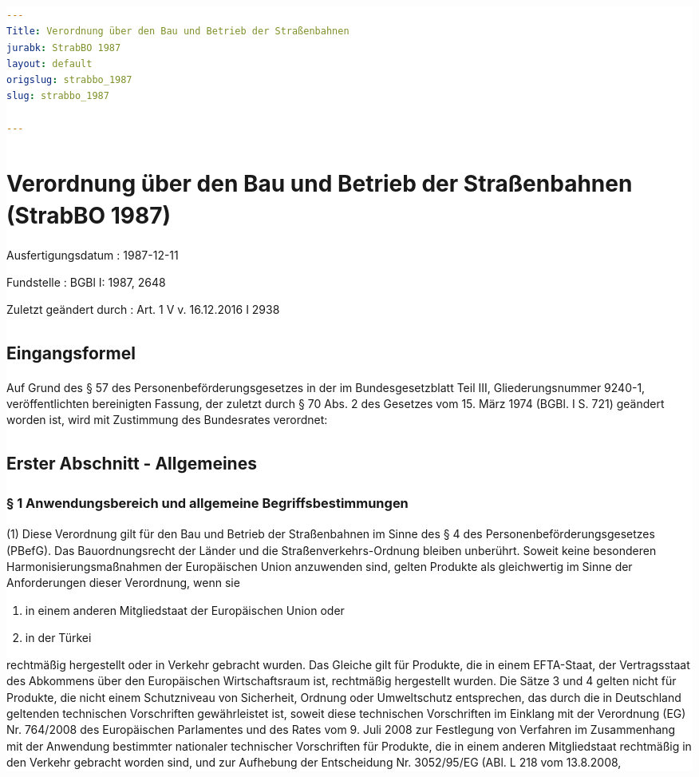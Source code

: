 ```yaml
---
Title: Verordnung über den Bau und Betrieb der Straßenbahnen
jurabk: StrabBO 1987
layout: default
origslug: strabbo_1987
slug: strabbo_1987

---
```


# Verordnung über den Bau und Betrieb der Straßenbahnen (StrabBO 1987)

Ausfertigungsdatum
:   1987-12-11

Fundstelle
:   BGBl I: 1987, 2648

Zuletzt geändert durch
:   Art. 1 V v. 16.12.2016 I 2938


## Eingangsformel

Auf Grund des § 57 des Personenbeförderungsgesetzes in der im
Bundesgesetzblatt Teil III, Gliederungsnummer 9240-1, veröffentlichten
bereinigten Fassung, der zuletzt durch § 70 Abs. 2 des Gesetzes vom
15\. März 1974 (BGBl. I S. 721) geändert worden ist, wird mit
Zustimmung des Bundesrates verordnet:


## Erster Abschnitt - Allgemeines



### § 1 Anwendungsbereich und allgemeine Begriffsbestimmungen

(1) Diese Verordnung gilt für den Bau und Betrieb der Straßenbahnen im
Sinne des § 4 des Personenbeförderungsgesetzes (PBefG). Das
Bauordnungsrecht der Länder und die Straßenverkehrs-Ordnung bleiben
unberührt. Soweit keine besonderen Harmonisierungsmaßnahmen der
Europäischen Union anzuwenden sind, gelten Produkte als gleichwertig
im Sinne der Anforderungen dieser Verordnung, wenn sie

1.  in einem anderen Mitgliedstaat der Europäischen Union oder


2.  in der Türkei



rechtmäßig hergestellt oder in Verkehr gebracht wurden. Das Gleiche
gilt für Produkte, die in einem EFTA-Staat, der Vertragsstaat des
Abkommens über den Europäischen Wirtschaftsraum ist, rechtmäßig
hergestellt wurden. Die Sätze 3 und 4 gelten nicht für Produkte, die
nicht einem Schutzniveau von Sicherheit, Ordnung oder Umweltschutz
entsprechen, das durch die in Deutschland geltenden technischen
Vorschriften gewährleistet ist, soweit diese technischen Vorschriften
im Einklang mit der Verordnung (EG) Nr. 764/2008 des Europäischen
Parlamentes und des Rates vom 9. Juli 2008 zur Festlegung von
Verfahren im Zusammenhang mit der Anwendung bestimmter nationaler
technischer Vorschriften für Produkte, die in einem anderen
Mitgliedstaat rechtmäßig in den Verkehr gebracht worden sind, und zur
Aufhebung der Entscheidung Nr. 3052/95/EG (ABl. L 218 vom 13.8.2008,